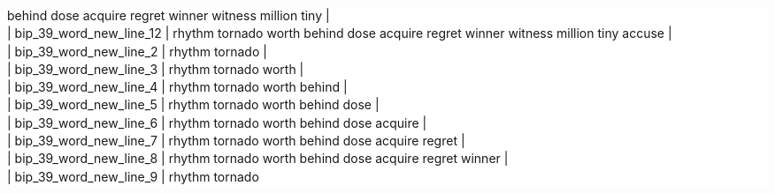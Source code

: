 behind
dose
acquire
regret
winner
witness
million
tiny |  
| bip_39_word_new_line_12 | rhythm
tornado
worth
behind
dose
acquire
regret
winner
witness
million
tiny
accuse |  
| bip_39_word_new_line_2 | rhythm
tornado |  
| bip_39_word_new_line_3 | rhythm
tornado
worth |  
| bip_39_word_new_line_4 | rhythm
tornado
worth
behind |  
| bip_39_word_new_line_5 | rhythm
tornado
worth
behind
dose |  
| bip_39_word_new_line_6 | rhythm
tornado
worth
behind
dose
acquire |  
| bip_39_word_new_line_7 | rhythm
tornado
worth
behind
dose
acquire
regret |  
| bip_39_word_new_line_8 | rhythm
tornado
worth
behind
dose
acquire
regret
winner |  
| bip_39_word_new_line_9 | rhythm
tornado